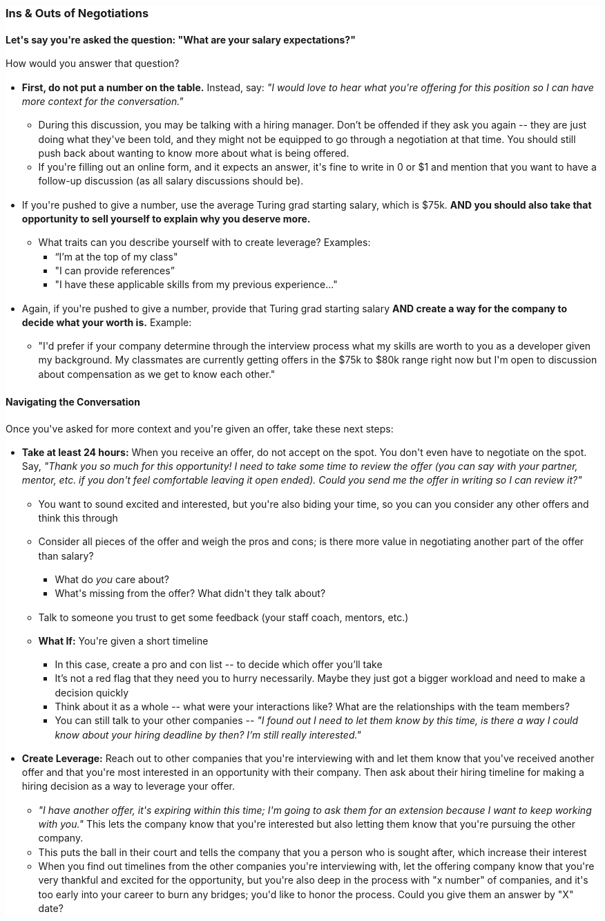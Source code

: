 ### Ins & Outs of Negotiations
**Let's say you're asked the question: "What are your salary expectations?"**

How would you answer that question? 

* **First, do not put a number on the table.** Instead, say: *"I would love to hear what you're offering for this position so I can have more context for the conversation."*
  	* During this discussion, you may be talking with a hiring manager. Don’t be offended if they ask you again -- they are just doing what they've been told, and they might not be equipped to go through a negotiation at that time. You should still push back about wanting to know more about what is being offered. 
  	* If you're filling out an online form, and it expects an answer, it's fine to write in 0 or $1 and mention that you want to have a follow-up discussion (as all salary discussions should be). 

* If you're pushed to give a number, use the average Turing grad starting salary, which is $75k. **AND you should also take that opportunity to sell yourself to explain why you deserve more.** 
	* What traits can you describe yourself with to create leverage? Examples:
		* “I’m at the top of my class"
		* "I can provide references”
		* "I have these applicable skills from my previous experience..."

* Again, if you're pushed to give a number, provide that Turing grad starting salary **AND create a way for the company to decide what your worth is.** Example:
	* "I'd prefer if your company determine through the interview process what my skills are worth to you as a developer given my background. My classmates are currently getting offers in the $75k to $80k range right now but I'm open to discussion about compensation as we get to know each other."

#### Navigating the Conversation
Once you've asked for more context and you're given an offer, take these next steps:

* **Take at least 24 hours:** When you receive an offer, do not accept on the spot. You don't even have to negotiate on the spot. Say, *"Thank you so much for this opportunity! I need to take some time to review the offer (you can say with your partner, mentor, etc. if you don't feel comfortable leaving it open ended). Could you send me the offer in writing so I can review it?"*
	* You want to sound excited and interested, but you're also biding your time, so you can you consider any other offers and think this through
	* Consider all pieces of the offer and weigh the pros and cons; is there more value in negotiating another part of the offer than salary?
    	* What do *you* care about? 
    	* What's missing from the offer? What didn't they talk about?
	* Talk to someone you trust to get some feedback (your staff coach, mentors, etc.)
 
 	* **What If:** You're given a short timeline
    	* In this case, create a pro and con list -- to decide which offer you’ll take
  		* It’s not a red flag that they need you to hurry necessarily. Maybe they just got a bigger workload and need to make a decision quickly
  		* Think about it as a whole -- what were your interactions like? What are the relationships with the team members?
  		* You can still talk to your other companies -- *"I found out I need to let them know by this time, is there a way I could know about your hiring deadline by then? I’m still really interested."* 

* **Create Leverage:** Reach out to other companies that you're interviewing with and let them know that you've received another offer and that you're most interested in an opportunity with their company. Then ask about their hiring timeline for making a hiring decision as a way to leverage your offer.
	* *"I have another offer, it's expiring within this time; I'm going to ask them for an extension because I want to keep working with you."* This lets the company know that you're interested but also letting them know that you're pursuing the other company. 
  	* This puts the ball in their court and tells the company that you a person who is sought after, which increase their interest
	* When you find out timelines from the other companies you're interviewing with, let the offering company know that you're very thankful and excited for the opportunity, but you're also deep in the process with "x number" of companies, and it's too early into your career to burn any bridges; you'd like to honor the process. Could you give them an answer by "X" date?
